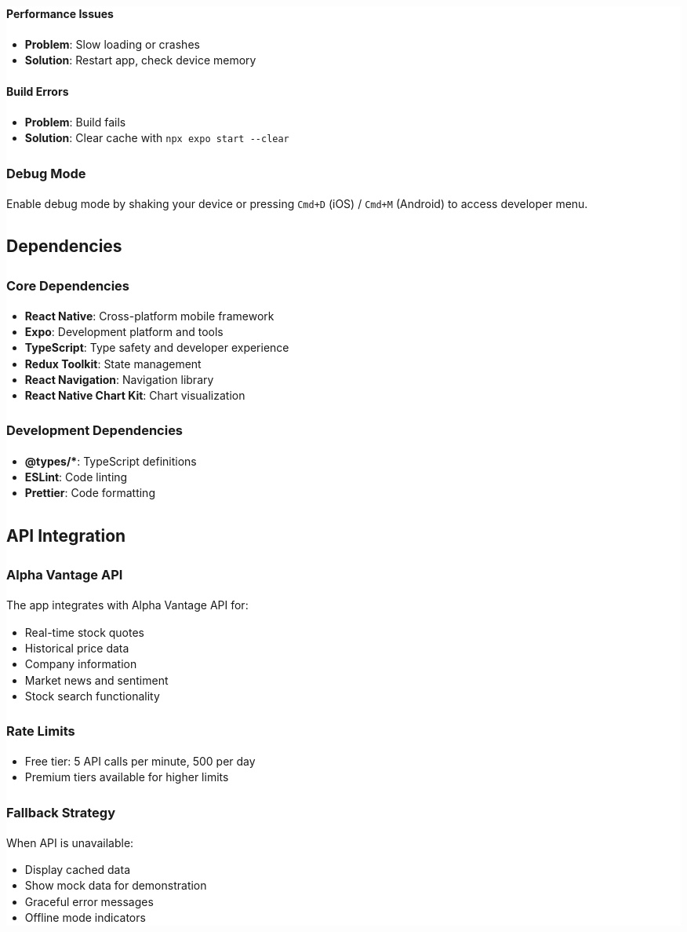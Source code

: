 #### Performance Issues
- **Problem**: Slow loading or crashes
- **Solution**: Restart app, check device memory

#### Build Errors
- **Problem**: Build fails
- **Solution**: Clear cache with `npx expo start --clear`

### Debug Mode
Enable debug mode by shaking your device or pressing `Cmd+D` (iOS) / `Cmd+M` (Android) to access developer menu.

## Dependencies

### Core Dependencies
- **React Native**: Cross-platform mobile framework
- **Expo**: Development platform and tools
- **TypeScript**: Type safety and developer experience
- **Redux Toolkit**: State management
- **React Navigation**: Navigation library
- **React Native Chart Kit**: Chart visualization

### Development Dependencies
- **@types/\***: TypeScript definitions
- **ESLint**: Code linting
- **Prettier**: Code formatting

## API Integration

### Alpha Vantage API
The app integrates with Alpha Vantage API for:
- Real-time stock quotes
- Historical price data
- Company information
- Market news and sentiment
- Stock search functionality

### Rate Limits
- Free tier: 5 API calls per minute, 500 per day
- Premium tiers available for higher limits

### Fallback Strategy
When API is unavailable:
- Display cached data
- Show mock data for demonstration
- Graceful error messages
- Offline mode indicators
